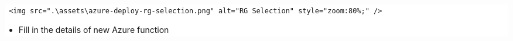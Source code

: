      <img src=".\assets\azure-deploy-rg-selection.png" alt="RG Selection" style="zoom:80%;" />

   - Fill in the details of new Azure function
